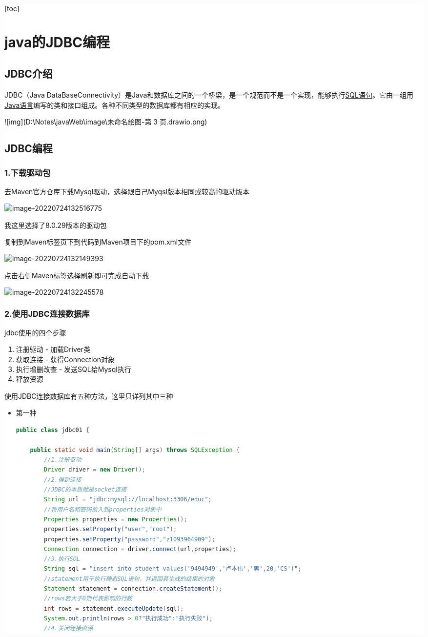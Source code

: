 [toc]

# java的JDBC编程

## JDBC介绍

JDBC（Java DataBaseConnectivity）是Java和数据库之间的一个桥梁，是一个规范而不是一个实现，能够执行[SQL语句](https://so.csdn.net/so/search?q=SQL语句&spm=1001.2101.3001.7020)。它由一组用[Java语言](https://baike.baidu.com/item/Java语言)编写的类和接口组成。各种不同类型的数据库都有相应的实现。

![img](D:\Notes\javaWeb\image\未命名绘图-第 3 页.drawio.png)

## JDBC编程

### 1.下载驱动包

去[Maven官方仓库](https://mvnrepository.com/)下载Mysql驱动，选择跟自己Myqsl版本相同或较高的驱动版本

![image-20220724132516775](D:\Notes\javaWeb\image\image-20220724132516775.png)

我这里选择了8.0.29版本的驱动包

复制到Maven标签页下到代码到Maven项目下的pom.xml文件

![image-20220724132149393](D:\Notes\javaWeb\image\image-20220724132149393-165864647778614.png)

点击右侧Maven标签选择刷新即可完成自动下载

![image-20220724132245578](D:\Notes\javaWeb\image\image-20220724132245578-165864647588812.png)

### 2.使用JDBC连接数据库

jdbc使用的四个步骤

1. 注册驱动 - 加载Driver类
2. 获取连接 - 获得Connection对象
3. 执行增删改查 - 发送SQL给Mysql执行
4. 释放资源

使用JDBC连接数据库有五种方法，这里只详列其中三种

* 第一种

  ```java
  public class jdbc01 {
  
      public static void main(String[] args) throws SQLException {
          //1.注册驱动
          Driver driver = new Driver();
          //2.得到连接
          //JDBC的本质就是socket连接
          String url = "jdbc:mysql://localhost:3306/educ";
          //将用户名和密码放入到properties对象中
          Properties properties = new Properties();
          properties.setProperty("user","root");
          properties.setProperty("password","z1093964909");
          Connection connection = driver.connect(url,properties);
          //3.执行SQL
          String sql = "insert into student values('9494949','卢本伟','男',20,'CS')";
          //statement用于执行静态SQL语句，并返回其生成的结果的对象
          Statement statement = connection.createStatement();
          //rows若大于0则代表影响的行数
          int rows = statement.executeUpdate(sql);
          System.out.println(rows > 0?"执行成功":"执行失败");
          //4.关闭连接资源
  ```
